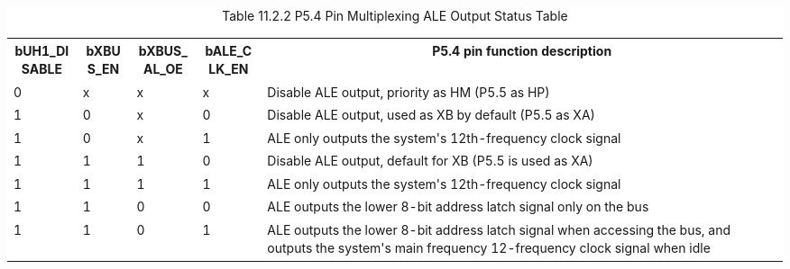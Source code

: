<div>
    <p align="center">Table 11.2.2 P5.4 Pin Multiplexing ALE Output Status Table</p>
</div>

<table>
    <tr>
        <th>bUH1_DISABLE</th><th>bXBUS_EN</th><th>bXBUS_AL_OE</th><th>bALE_CLK_EN</th><th>P5.4 pin function description</th>
    </tr>
    <tr><td>0</td><td>x</td><td>x</td><td>x</td><td>Disable ALE output, priority as HM (P5.5 as HP)</td></tr>
    <tr><td>1</td><td>0</td><td>x</td><td>0</td><td>Disable ALE output, used as XB by default (P5.5 as XA)</td></tr>
    <tr><td>1</td><td>0</td><td>x</td><td>1</td><td>ALE only outputs the system's 12th-frequency clock signal</td></tr>
    <tr><td>1</td><td>1</td><td>1</td><td>0</td><td>Disable ALE output, default for XB (P5.5 is used as XA)</td></tr>
    <tr><td>1</td><td>1</td><td>1</td><td>1</td><td>ALE only outputs the system's 12th-frequency clock signal</td></tr>
    <tr><td>1</td><td>1</td><td>0</td><td>0</td><td>ALE outputs the lower 8-bit address latch signal only on the bus</td></tr>
    <tr><td>1</td><td>1</td><td>0</td><td>1</td><td>ALE outputs the lower 8-bit address latch signal when accessing the bus, and outputs the system's main frequency 12-frequency clock signal when idle</td></tr>

</table>